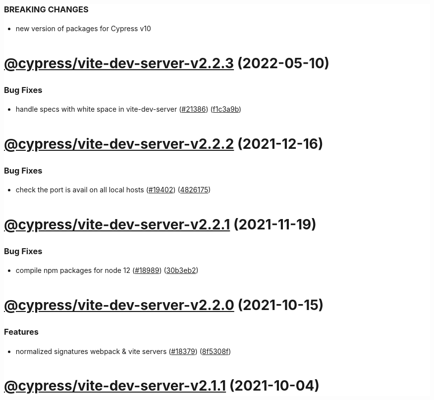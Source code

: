 
### BREAKING CHANGES

* new version of packages for Cypress v10

# [@cypress/vite-dev-server-v2.2.3](https://github.com/cypress-io/cypress/compare/@cypress/vite-dev-server-v2.2.2...@cypress/vite-dev-server-v2.2.3) (2022-05-10)


### Bug Fixes

* handle specs with white space in vite-dev-server ([#21386](https://github.com/cypress-io/cypress/issues/21386)) ([f1c3a9b](https://github.com/cypress-io/cypress/commit/f1c3a9b3186057dd63645fd9e617f343db5c473b))

# [@cypress/vite-dev-server-v2.2.2](https://github.com/cypress-io/cypress/compare/@cypress/vite-dev-server-v2.2.1...@cypress/vite-dev-server-v2.2.2) (2021-12-16)


### Bug Fixes

* check the port is avail on all local hosts ([#19402](https://github.com/cypress-io/cypress/issues/19402)) ([4826175](https://github.com/cypress-io/cypress/commit/4826175040bfc024a36df47dc0c74f2871fa944f))

# [@cypress/vite-dev-server-v2.2.1](https://github.com/cypress-io/cypress/compare/@cypress/vite-dev-server-v2.2.0...@cypress/vite-dev-server-v2.2.1) (2021-11-19)


### Bug Fixes

* compile npm packages for node 12 ([#18989](https://github.com/cypress-io/cypress/issues/18989)) ([30b3eb2](https://github.com/cypress-io/cypress/commit/30b3eb2376bc1ed69087ba96f60448687e8489e6))

# [@cypress/vite-dev-server-v2.2.0](https://github.com/cypress-io/cypress/compare/@cypress/vite-dev-server-v2.1.1...@cypress/vite-dev-server-v2.2.0) (2021-10-15)


### Features

* normalized signatures webpack & vite servers ([#18379](https://github.com/cypress-io/cypress/issues/18379)) ([8f5308f](https://github.com/cypress-io/cypress/commit/8f5308f7068b80fb877da539ce34fb67ba497c4f))

# [@cypress/vite-dev-server-v2.1.1](https://github.com/cypress-io/cypress/compare/@cypress/vite-dev-server-v2.1.0...@cypress/vite-dev-server-v2.1.1) (2021-10-04)
